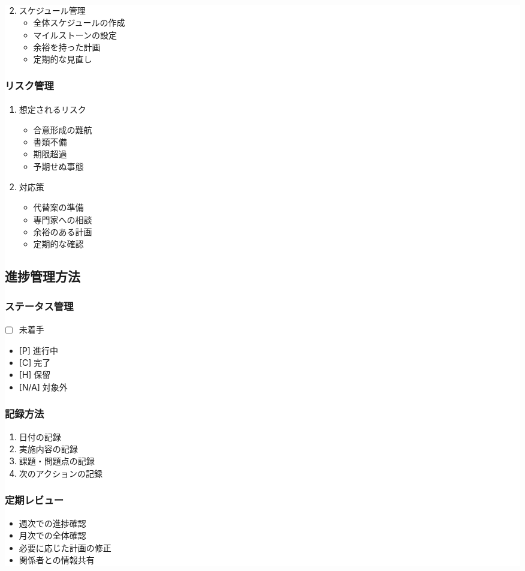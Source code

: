 2. スケジュール管理
   * 全体スケジュールの作成
   * マイルストーンの設定
   * 余裕を持った計画
   * 定期的な見直し

### リスク管理
1. 想定されるリスク
   * 合意形成の難航
   * 書類不備
   * 期限超過
   * 予期せぬ事態

2. 対応策
   * 代替案の準備
   * 専門家への相談
   * 余裕のある計画
   * 定期的な確認

## 進捗管理方法

### ステータス管理
- [ ] 未着手
- [P] 進行中
- [C] 完了
- [H] 保留
- [N/A] 対象外

### 記録方法
1. 日付の記録
2. 実施内容の記録
3. 課題・問題点の記録
4. 次のアクションの記録

### 定期レビュー
- 週次での進捗確認
- 月次での全体確認
- 必要に応じた計画の修正
- 関係者との情報共有